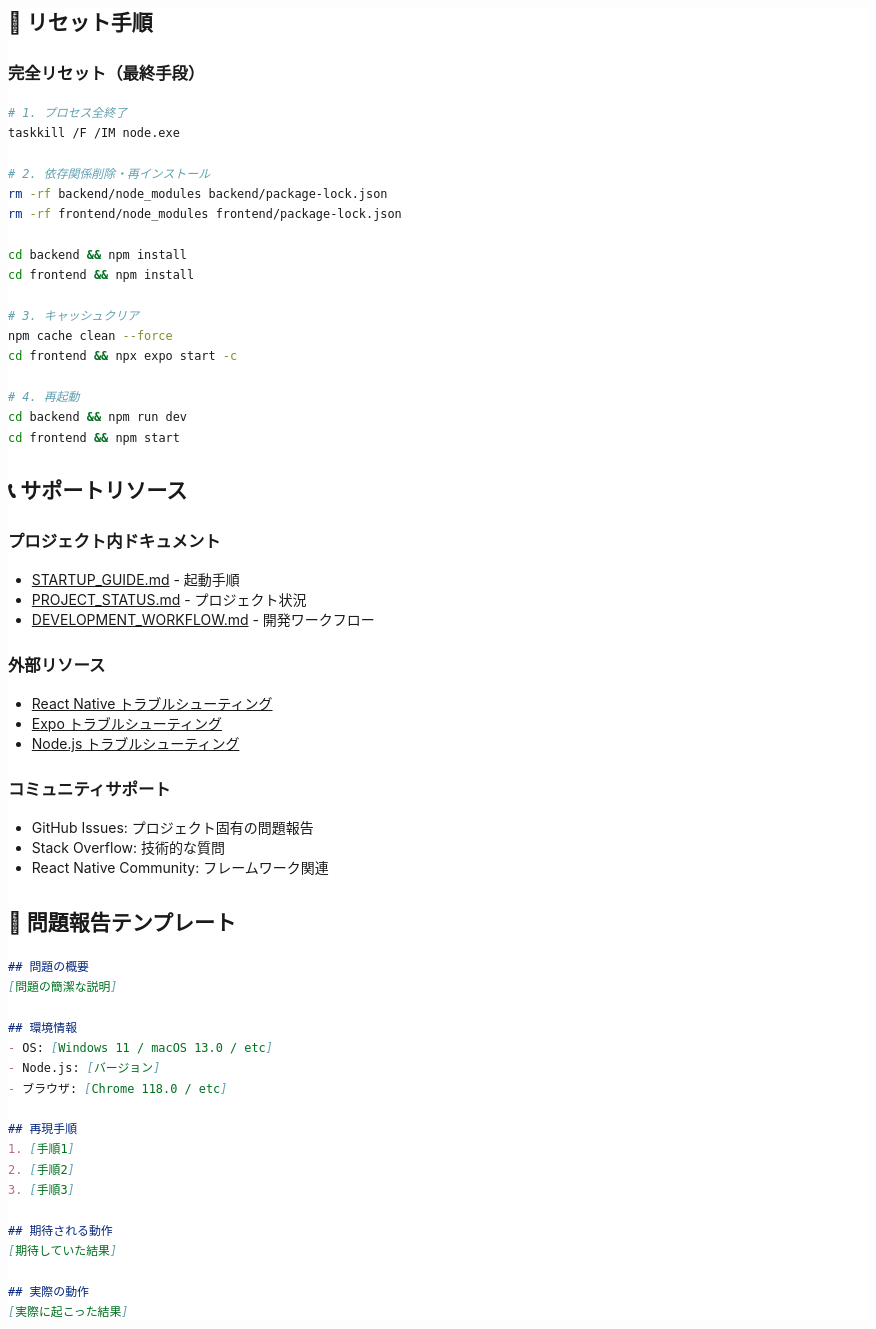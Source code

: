 ## 🔄 リセット手順

### 完全リセット（最終手段）
```bash
# 1. プロセス全終了
taskkill /F /IM node.exe

# 2. 依存関係削除・再インストール
rm -rf backend/node_modules backend/package-lock.json
rm -rf frontend/node_modules frontend/package-lock.json

cd backend && npm install
cd frontend && npm install

# 3. キャッシュクリア
npm cache clean --force
cd frontend && npx expo start -c

# 4. 再起動
cd backend && npm run dev
cd frontend && npm start
```

## 📞 サポートリソース

### プロジェクト内ドキュメント
- [STARTUP_GUIDE.md](./STARTUP_GUIDE.md) - 起動手順
- [PROJECT_STATUS.md](./PROJECT_STATUS.md) - プロジェクト状況
- [DEVELOPMENT_WORKFLOW.md](./DEVELOPMENT_WORKFLOW.md) - 開発ワークフロー

### 外部リソース
- [React Native トラブルシューティング](https://reactnative.dev/docs/troubleshooting)
- [Expo トラブルシューティング](https://docs.expo.dev/troubleshooting/)
- [Node.js トラブルシューティング](https://nodejs.org/en/docs/guides/debugging-getting-started/)

### コミュニティサポート
- GitHub Issues: プロジェクト固有の問題報告
- Stack Overflow: 技術的な質問
- React Native Community: フレームワーク関連

## 📝 問題報告テンプレート

```markdown
## 問題の概要
[問題の簡潔な説明]

## 環境情報
- OS: [Windows 11 / macOS 13.0 / etc]
- Node.js: [バージョン]
- ブラウザ: [Chrome 118.0 / etc]

## 再現手順
1. [手順1]
2. [手順2]
3. [手順3]

## 期待される動作
[期待していた結果]

## 実際の動作
[実際に起こった結果]
```